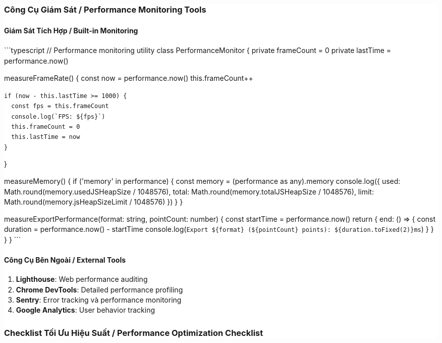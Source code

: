 ### Công Cụ Giám Sát / Performance Monitoring Tools

#### Giám Sát Tích Hợp / Built-in Monitoring

\`\`\`typescript
// Performance monitoring utility
class PerformanceMonitor {
  private frameCount = 0
  private lastTime = performance.now()
  
  measureFrameRate() {
    const now = performance.now()
    this.frameCount++
    
    if (now - this.lastTime >= 1000) {
      const fps = this.frameCount
      console.log(`FPS: ${fps}`)
      this.frameCount = 0
      this.lastTime = now
    }
  }
  
  measureMemory() {
    if ('memory' in performance) {
      const memory = (performance as any).memory
      console.log({
        used: Math.round(memory.usedJSHeapSize / 1048576),
        total: Math.round(memory.totalJSHeapSize / 1048576),
        limit: Math.round(memory.jsHeapSizeLimit / 1048576)
      })
    }
  }
  
  measureExportPerformance(format: string, pointCount: number) {
    const startTime = performance.now()
    return {
      end: () => {
        const duration = performance.now() - startTime
        console.log(`Export ${format} (${pointCount} points): ${duration.toFixed(2)}ms`)
      }
    }
  }
}
\`\`\`

#### Công Cụ Bên Ngoài / External Tools

1. **Lighthouse**: Web performance auditing
2. **Chrome DevTools**: Detailed performance profiling
3. **Sentry**: Error tracking và performance monitoring
4. **Google Analytics**: User behavior tracking

### Checklist Tối Ưu Hiệu Suất / Performance Optimization Checklist
